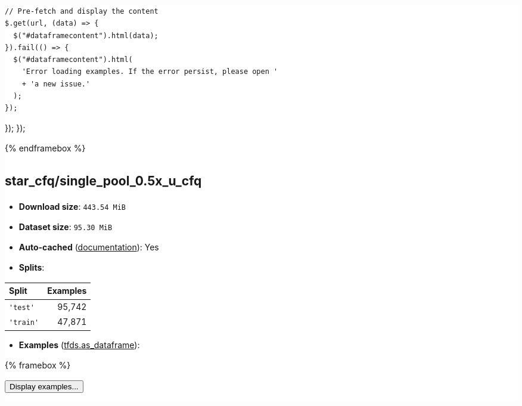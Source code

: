     // Pre-fetch and display the content
    $.get(url, (data) => {
      $("#dataframecontent").html(data);
    }).fail(() => {
      $("#dataframecontent").html(
        'Error loading examples. If the error persist, please open '
        + 'a new issue.'
      );
    });
  });
});
</script>

{% endframebox %}



## star_cfq/single_pool_0.5x_u_cfq

*   **Download size**: `443.54 MiB`

*   **Dataset size**: `95.30 MiB`

*   **Auto-cached**
    ([documentation](https://www.tensorflow.org/datasets/performances#auto-caching)):
    Yes

*   **Splits**:

Split     | Examples
:-------- | -------:
`'test'`  | 95,742
`'train'` | 47,871

*   **Examples**
    ([tfds.as_dataframe](https://www.tensorflow.org/datasets/api_docs/python/tfds/as_dataframe)):



{% framebox %}

<button id="displaydataframe">Display examples...</button>
<div id="dataframecontent" style="overflow-x:scroll"></div>
<script src="https://www.gstatic.com/external_hosted/jquery2.min.js"></script>
<script>
var url = "https://storage.googleapis.com/tfds-data/visualization/dataframe/star_cfq-single_pool_0.5x_u_cfq-1.1.0.html";
$(document).ready(() => {
  $("#displaydataframe").click((event) => {
    // Disable the button after clicking (dataframe loaded only once).
    $("#displaydataframe").prop("disabled", true);

    // Pre-fetch and display the content
    $.get(url, (data) => {
      $("#dataframecontent").html(data);
    }).fail(() => {
      $("#dataframecontent").html(
        'Error loading examples. If the error persist, please open '
        + 'a new issue.'
      );
    });
  });
});
</script>
